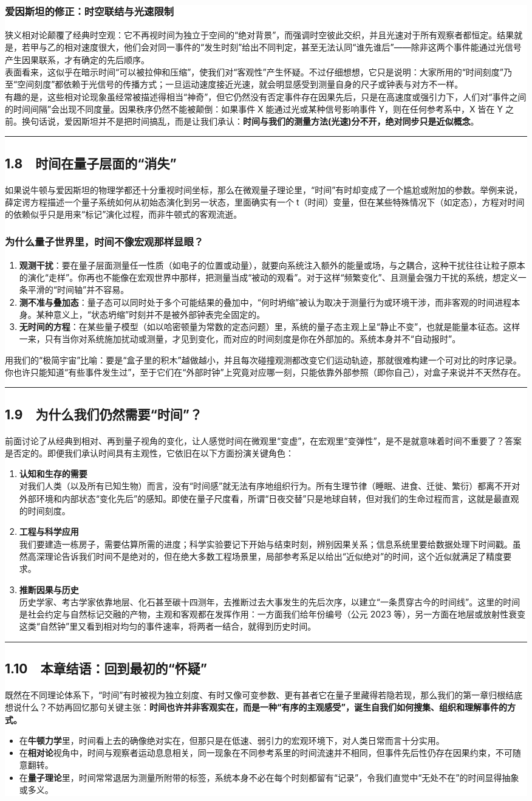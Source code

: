 ### 爱因斯坦的修正：时空联结与光速限制
狭义相对论颠覆了经典时空观：它不再视时间为独立于空间的“绝对背景”，而强调时空彼此交织，并且光速对于所有观察者都恒定。结果就是，若甲与乙的相对速度很大，他们会对同一事件的“发生时刻”给出不同判定，甚至无法认同“谁先谁后”——除非这两个事件能通过光信号产生因果联系，才有确定的先后顺序。  
表面看来，这似乎在暗示时间“可以被拉伸和压缩”，使我们对“客观性”产生怀疑。不过仔细想想，它只是说明：大家所用的“时间刻度”乃至“空间刻度”都依赖于光信号的传播方式；一旦运动速度接近光速，就会明显感受到测量自身的尺子或钟表与对方不一样。  
有趣的是，这些相对论现象虽经常被描述得相当“神奇”，但它仍然没有否定事件存在因果先后，只是在高速度或强引力下，人们对“事件之间的时间间隔”会出现不同度量。因果秩序仍然不能被颠倒：如果事件 X 能通过光或某种信号影响事件 Y，则在任何参考系中，X 皆在 Y 之前。换句话说，爱因斯坦并不是把时间搞乱，而是让我们承认：**时间与我们的测量方法(光速)分不开，绝对同步只是近似概念**。

---

## 1.8　时间在量子层面的“消失”

如果说牛顿与爱因斯坦的物理学都还十分重视时间坐标，那么在微观量子理论里，“时间”有时却变成了一个尴尬或附加的参数。举例来说，薛定谔方程描述一个量子系统如何从初始态演化到另一状态，里面确实有一个 t（时间）变量，但在某些特殊情况下（如定态），方程对时间的依赖似乎只是用来“标记”演化过程，而非牛顿式的客观流逝。

### 为什么量子世界里，时间不像宏观那样显眼？
1. **观测干扰**：要在量子层面测量任一性质（如电子的位置或动量），就要向系统注入额外的能量或场，与之耦合，这种干扰往往让粒子原本的演化“走样”。你再也不能像在宏观世界中那样，把测量当成“被动的观看”。对于这样“频繁变化”、且测量会强力干扰的系统，想定义一条平滑的“时间轴”并不容易。  
2. **测不准与叠加态**：量子态可以同时处于多个可能结果的叠加中，“何时坍缩”被认为取决于测量行为或环境干涉，而非客观的时间进程本身。某种意义上，“状态坍缩”时刻并不是被外部钟表完全固定的。  
3. **无时间的方程**：在某些量子模型（如以哈密顿量为常数的定态问题）里，系统的量子态主观上呈“静止不变”，也就是能量本征态。这样一来，只有当你对系统施加扰动或测量，才见到变化，而对应的时间刻度是你在外部加的。系统本身并不“自动报时”。

用我们的“极简宇宙”比喻：要是“盒子里的积木”越做越小，并且每次碰撞观测都改变它们运动轨迹，那就很难构建一个可对比的时序记录。你也许只能知道“有些事件发生过”，至于它们在“外部时钟”上究竟对应哪一刻，只能依靠外部参照（即你自己），对盒子来说并不天然存在。

---

## 1.9　为什么我们仍然需要“时间”？

前面讨论了从经典到相对、再到量子视角的变化，让人感觉时间在微观里“变虚”，在宏观里“变弹性”，是不是就意味着时间不重要了？答案是否定的。即便我们承认时间具有主观性，它依旧在以下方面扮演关键角色：

1. **认知和生存的需要**  
   对我们人类（以及所有已知生物）而言，没有“时间感”就无法有序地组织行为。所有生理节律（睡眠、进食、迁徙、繁衍）都离不开对外部环境和内部状态“变化先后”的感知。即使在量子尺度看，所谓“日夜交替”只是地球自转，但对我们的生命过程而言，这就是最直观的时间刻度。

2. **工程与科学应用**  
   我们要建造一栋房子，需要估算所需的进度；科学实验要记下开始与结束时刻，辨别因果关系；信息系统里要给数据处理下时间戳。虽然高深理论告诉我们时间不是绝对的，但在绝大多数工程场景里，局部参考系足以给出“近似绝对”的时间，这个近似就满足了精度要求。

3. **推断因果与历史**  
   历史学家、考古学家依靠地层、化石甚至碳十四测年，去推断过去大事发生的先后次序，以建立“一条贯穿古今的时间线”。这里的时间是社会约定与自然标记交融的产物，主观和客观都在发挥作用：一方面我们给年份编号（公元 2023 等），另一方面在地层或放射性衰变这类“自然钟”里又看到相对均匀的事件速率，将两者一结合，就得到历史时间。

---

## 1.10　本章结语：回到最初的“怀疑”

既然在不同理论体系下，“时间”有时被视为独立刻度、有时又像可变参数、更有甚者它在量子里藏得若隐若现，那么我们的第一章归根结底想说什么？不妨再回忆那句关键主张：**时间也许并非客观实在，而是一种“有序的主观感受”，诞生自我们如何搜集、组织和理解事件的方式。**

- 在**牛顿力学**里，时间看上去的确像绝对实在，但那只是在低速、弱引力的宏观环境下，对人类日常而言十分实用。  
- 在**相对论**视角中，时间与观察者运动息息相关，同一现象在不同参考系里的时间流速并不相同，但事件先后性仍存在因果约束，不可随意翻转。  
- 在**量子理论**里，时间常常退居为测量所附带的标签，系统本身不必在每个时刻都留有“记录”，令我们直觉中“无处不在”的时间显得抽象或多义。

